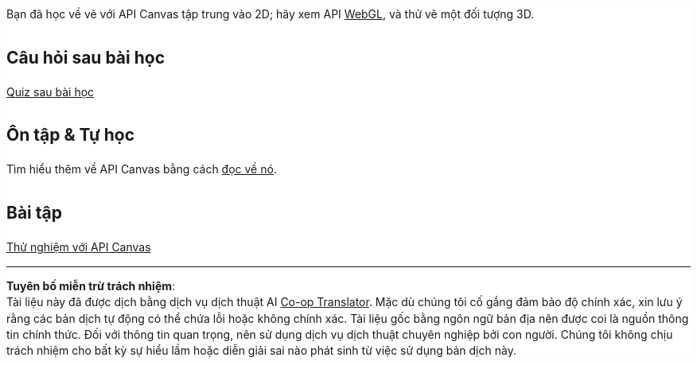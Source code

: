 Bạn đã học về vẽ với API Canvas tập trung vào 2D; hãy xem API [WebGL](https://developer.mozilla.org/docs/Web/API/WebGL_API), và thử vẽ một đối tượng 3D.

## Câu hỏi sau bài học

[Quiz sau bài học](https://ff-quizzes.netlify.app/web/quiz/32)

## Ôn tập & Tự học

Tìm hiểu thêm về API Canvas bằng cách [đọc về nó](https://developer.mozilla.org/docs/Web/API/Canvas_API).

## Bài tập

[Thử nghiệm với API Canvas](assignment.md)

---

**Tuyên bố miễn trừ trách nhiệm**:  
Tài liệu này đã được dịch bằng dịch vụ dịch thuật AI [Co-op Translator](https://github.com/Azure/co-op-translator). Mặc dù chúng tôi cố gắng đảm bảo độ chính xác, xin lưu ý rằng các bản dịch tự động có thể chứa lỗi hoặc không chính xác. Tài liệu gốc bằng ngôn ngữ bản địa nên được coi là nguồn thông tin chính thức. Đối với thông tin quan trọng, nên sử dụng dịch vụ dịch thuật chuyên nghiệp bởi con người. Chúng tôi không chịu trách nhiệm cho bất kỳ sự hiểu lầm hoặc diễn giải sai nào phát sinh từ việc sử dụng bản dịch này.
